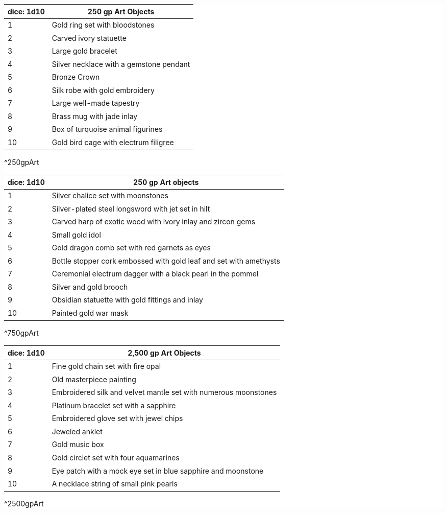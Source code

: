 | dice: 1d10 | 250 gp Art Objects                      |
| ---------- | --------------------------------------- |
| 1          | Gold ring set with bloodstones          |
| 2          | Carved ivory statuette                  |
| 3          | Large gold bracelet                     |
| 4          | Silver necklace with a gemstone pendant |
| 5          | Bronze Crown                            |
| 6          | Silk robe with gold embroidery          |
| 7          | Large well-made tapestry                |
| 8          | Brass mug with jade inlay               |
| 9          | Box of turquoise animal figurines       |
| 10         | Gold bird cage with electrum filigree   |
^250gpArt



| dice: 1d10 | 250 gp Art objects                                                 |
| ---------- | ------------------------------------------------------------------ |
| 1          | Silver chalice set with moonstones                                 |
| 2          | Silver-plated steel longsword with jet set in hilt                 |
| 3          | Carved harp of exotic wood with ivory inlay and zircon gems        |
| 4          | Small gold idol                                                    |
| 5          | Gold dragon comb set with red garnets as eyes                      |
| 6          | Bottle stopper cork embossed with gold leaf and set with amethysts |
| 7          | Ceremonial electrum dagger with a black pearl in the pommel        |
| 8          | Silver and gold brooch                                             |
| 9          | Obsidian statuette with gold fittings and inlay                    |
| 10         | Painted gold war mask                                              |
^750gpArt

| dice: 1d10 | 2,500 gp Art Objects                                            |
| --------- | --------------------------------------------------------------- |
| 1         | Fine gold chain set with fire opal                              |
| 2         | Old masterpiece painting                                        |
| 3         | Embroidered silk and velvet mantle set with numerous moonstones |
| 4         | Platinum bracelet set with a sapphire                           |
| 5         | Embroidered glove set with jewel chips                          |
| 6         | Jeweled anklet                                                  |
| 7         | Gold music box                                                  |
| 8         | Gold circlet set with four aquamarines                          |
| 9         | Eye patch with a mock eye set in blue sapphire and moonstone    |
| 10        | A necklace string of small pink pearls                          |
^2500gpArt

